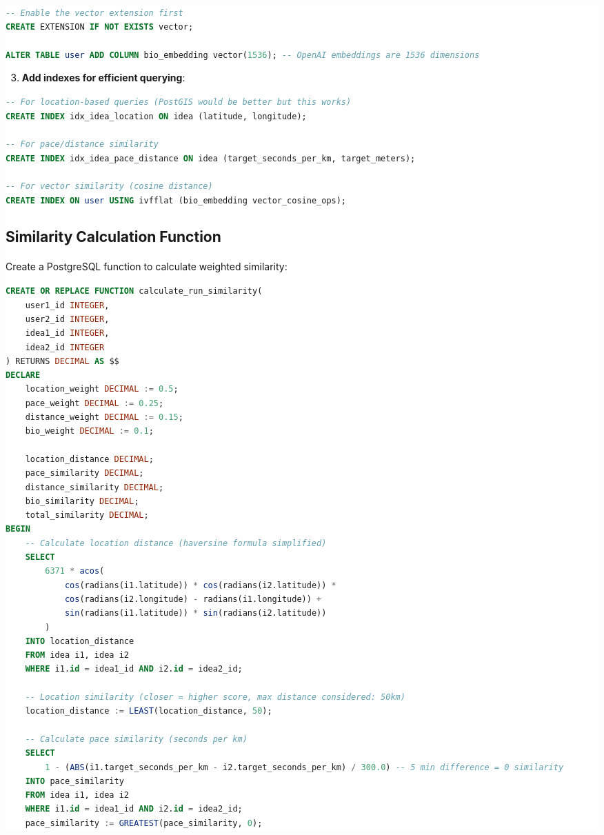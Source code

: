 ```sql
-- Enable the vector extension first
CREATE EXTENSION IF NOT EXISTS vector;

ALTER TABLE user ADD COLUMN bio_embedding vector(1536); -- OpenAI embeddings are 1536 dimensions
```

3. **Add indexes for efficient querying**:

```sql
-- For location-based queries (PostGIS would be better but this works)
CREATE INDEX idx_idea_location ON idea (latitude, longitude);

-- For pace/distance similarity
CREATE INDEX idx_idea_pace_distance ON idea (target_seconds_per_km, target_meters);

-- For vector similarity (cosine distance)
CREATE INDEX ON user USING ivfflat (bio_embedding vector_cosine_ops);
```

## Similarity Calculation Function

Create a PostgreSQL function to calculate weighted similarity:

```sql
CREATE OR REPLACE FUNCTION calculate_run_similarity(
    user1_id INTEGER,
    user2_id INTEGER,
    idea1_id INTEGER,
    idea2_id INTEGER
) RETURNS DECIMAL AS $$
DECLARE
    location_weight DECIMAL := 0.5;
    pace_weight DECIMAL := 0.25;
    distance_weight DECIMAL := 0.15;
    bio_weight DECIMAL := 0.1;

    location_distance DECIMAL;
    pace_similarity DECIMAL;
    distance_similarity DECIMAL;
    bio_similarity DECIMAL;
    total_similarity DECIMAL;
BEGIN
    -- Calculate location distance (haversine formula simplified)
    SELECT
        6371 * acos(
            cos(radians(i1.latitude)) * cos(radians(i2.latitude)) *
            cos(radians(i2.longitude) - radians(i1.longitude)) +
            sin(radians(i1.latitude)) * sin(radians(i2.latitude))
        )
    INTO location_distance
    FROM idea i1, idea i2
    WHERE i1.id = idea1_id AND i2.id = idea2_id;

    -- Location similarity (closer = higher score, max distance considered: 50km)
    location_distance := LEAST(location_distance, 50);

    -- Calculate pace similarity (seconds per km)
    SELECT
        1 - (ABS(i1.target_seconds_per_km - i2.target_seconds_per_km) / 300.0) -- 5 min difference = 0 similarity
    INTO pace_similarity
    FROM idea i1, idea i2
    WHERE i1.id = idea1_id AND i2.id = idea2_id;
    pace_similarity := GREATEST(pace_similarity, 0);

```